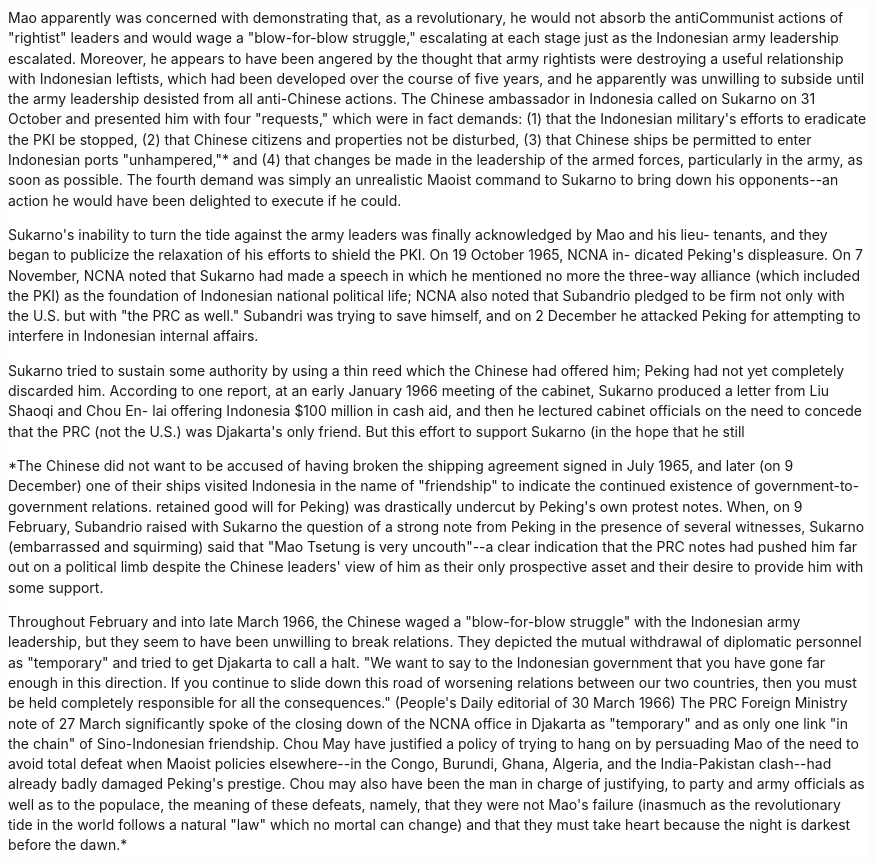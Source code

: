  Mao apparently was concerned with demonstrating that, as a revolutionary, he would not absorb the antiCommunist actions of "rightist" leaders and would wage a "blow-for-blow struggle," escalating at each stage just as the Indonesian army leadership escalated. Moreover, he appears to have been angered by the thought that army rightists were destroying a useful relationship with Indonesian leftists, which had been developed over the course of five years, and he apparently was unwilling to subside until the army leadership desisted from all anti-Chinese actions. The Chinese ambassador in Indonesia called on Sukarno on 31 October and presented him with four "requests," which were in fact demands: (1) that the Indonesian military's efforts to eradicate the PKI be stopped, (2) that Chinese citizens and properties not be disturbed, (3) that Chinese ships be permitted to enter Indonesian ports "unhampered,"* and (4) that changes be made in the leadership of the armed forces, particularly in the army, as soon as possible. The fourth demand was simply an unrealistic Maoist command to Sukarno to bring down his opponents--an action he would have been delighted to execute if he could.

Sukarno's inability to turn the tide against the army leaders was finally acknowledged by Mao and his lieu- tenants, and they began to publicize the relaxation of his efforts to shield the PKI. On 19 October 1965, NCNA in- dicated Peking's displeasure. On 7 November, NCNA noted that Sukarno had made a speech in which he mentioned no more the three-way alliance (which included the PKI) as the foundation of Indonesian national political life; NCNA also noted that Subandrio pledged to be firm not only with the U.S. but with "the PRC as well." Subandri was trying to save himself, and on 2 December he attacked Peking for attempting to interfere in Indonesian internal affairs.

Sukarno tried to sustain some authority by using a thin reed which the Chinese had offered him; Peking had not yet completely discarded him. According to one report, at an early January 1966 meeting of the cabinet, Sukarno produced a letter from Liu Shaoqi and Chou En- lai offering Indonesia $100 million in cash aid, and then he lectured cabinet officials on the need to concede that the PRC (not the U.S.) was Djakarta's only friend. But this effort to support Sukarno (in the hope that he still

*The Chinese did not want to be accused of having broken the shipping agreement signed in July 1965, and later (on 9 December) one of their ships visited Indonesia in the name of "friendship" to indicate the continued existence of government-to-government relations. retained good will for Peking) was drastically undercut by Peking's own protest notes. When, on 9 February, Subandrio raised with Sukarno the question of a strong note from Peking in the presence of several witnesses, Sukarno (embarrassed and squirming) said that "Mao Tsetung is very uncouth"--a clear indication that the PRC notes had pushed him far out on a political limb despite the Chinese leaders' view of him as their only prospective asset and their desire to provide him with some support.

Throughout February and into late March 1966, the Chinese waged a "blow-for-blow struggle" with the Indonesian army leadership, but they seem to have been unwilling to break relations. They depicted the mutual withdrawal of diplomatic personnel as "temporary" and tried to get Djakarta to call a halt. "We want to say to the Indonesian government that you have gone far enough in this direction. If you continue to slide down this road of worsening relations between our two countries, then you must be held completely responsible for all the consequences." (People's Daily editorial of 30 March 1966) The PRC Foreign Ministry note of 27 March significantly spoke of the closing down of the NCNA office in Djakarta as "temporary" and as only one link "in the chain" of Sino-Indonesian friendship. Chou May have justified a policy of trying to hang on by persuading Mao of the need to avoid total defeat when Maoist policies elsewhere--in the Congo, Burundi, Ghana, Algeria, and the India-Pakistan clash--had already badly damaged Peking's prestige. Chou may also have been the man in charge of justifying, to party and army officials as well as to the populace, the meaning of these defeats, namely, that they were not Mao's failure (inasmuch as the revolutionary tide in the world follows a natural "law" which no mortal can change) and that they must take heart because the night is darkest before the dawn.*
